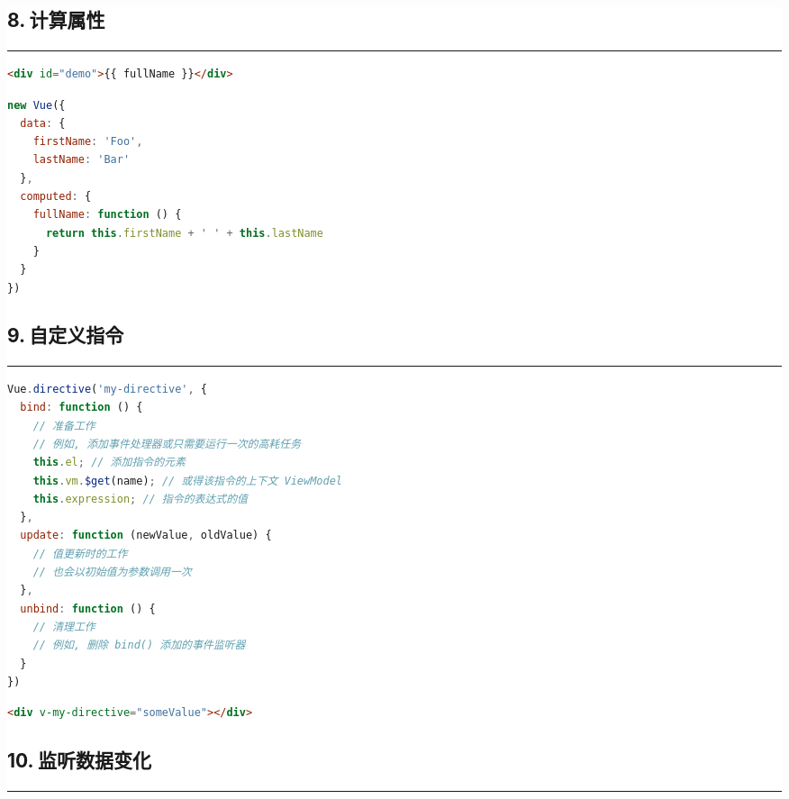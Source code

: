 ## 8. 计算属性

---

```html
<div id="demo">{{ fullName }}</div>
```

```javascript
new Vue({
  data: {
    firstName: 'Foo',
    lastName: 'Bar'
  },
  computed: {
    fullName: function () {
      return this.firstName + ' ' + this.lastName
    }
  }
})
```

## 9. 自定义指令

---

```javascript
Vue.directive('my-directive', {
  bind: function () {
    // 准备工作
    // 例如, 添加事件处理器或只需要运行一次的高耗任务
    this.el; // 添加指令的元素
    this.vm.$get(name); // 或得该指令的上下文 ViewModel
    this.expression; // 指令的表达式的值
  },
  update: function (newValue, oldValue) {
    // 值更新时的工作
    // 也会以初始值为参数调用一次
  },
  unbind: function () {
    // 清理工作
    // 例如, 删除 bind() 添加的事件监听器
  }
})
```

```html
<div v-my-directive="someValue"></div>
```

## 10. 监听数据变化

---
